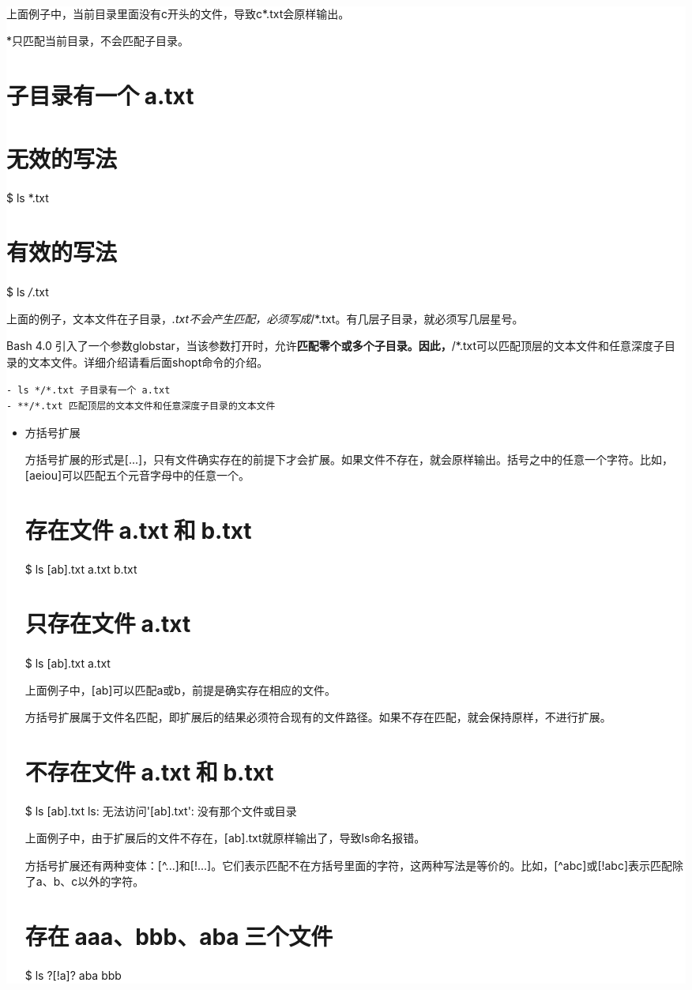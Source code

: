   上面例子中，当前目录里面没有c开头的文件，导致c*.txt会原样输出。
  
  *只匹配当前目录，不会匹配子目录。
  
  # 子目录有一个 a.txt
  # 无效的写法
  $ ls *.txt
  
  # 有效的写法
  $ ls */*.txt
  
  上面的例子，文本文件在子目录，*.txt不会产生匹配，必须写成*/*.txt。有几层子目录，就必须写几层星号。
  
  Bash 4.0 引入了一个参数globstar，当该参数打开时，允许**匹配零个或多个子目录。因此，**/*.txt可以匹配顶层的文本文件和任意深度子目录的文本文件。详细介绍请看后面shopt命令的介绍。
  
  
  
	- ls */*.txt 子目录有一个 a.txt
	- **/*.txt 匹配顶层的文本文件和任意深度子目录的文本文件

- 方括号扩展

  方括号扩展的形式是[...]，只有文件确实存在的前提下才会扩展。如果文件不存在，就会原样输出。括号之中的任意一个字符。比如，[aeiou]可以匹配五个元音字母中的任意一个。
  
  # 存在文件 a.txt 和 b.txt
  $ ls [ab].txt
  a.txt b.txt
  
  # 只存在文件 a.txt
  $ ls [ab].txt
  a.txt
  
  上面例子中，[ab]可以匹配a或b，前提是确实存在相应的文件。
  
  方括号扩展属于文件名匹配，即扩展后的结果必须符合现有的文件路径。如果不存在匹配，就会保持原样，不进行扩展。
  
  # 不存在文件 a.txt 和 b.txt
  $ ls [ab].txt
  ls: 无法访问'[ab].txt': 没有那个文件或目录
  
  上面例子中，由于扩展后的文件不存在，[ab].txt就原样输出了，导致ls命名报错。
  
  方括号扩展还有两种变体：[^...]和[!...]。它们表示匹配不在方括号里面的字符，这两种写法是等价的。比如，[^abc]或[!abc]表示匹配除了a、b、c以外的字符。
  
  # 存在 aaa、bbb、aba 三个文件
  $ ls ?[!a]?
  aba bbb
  